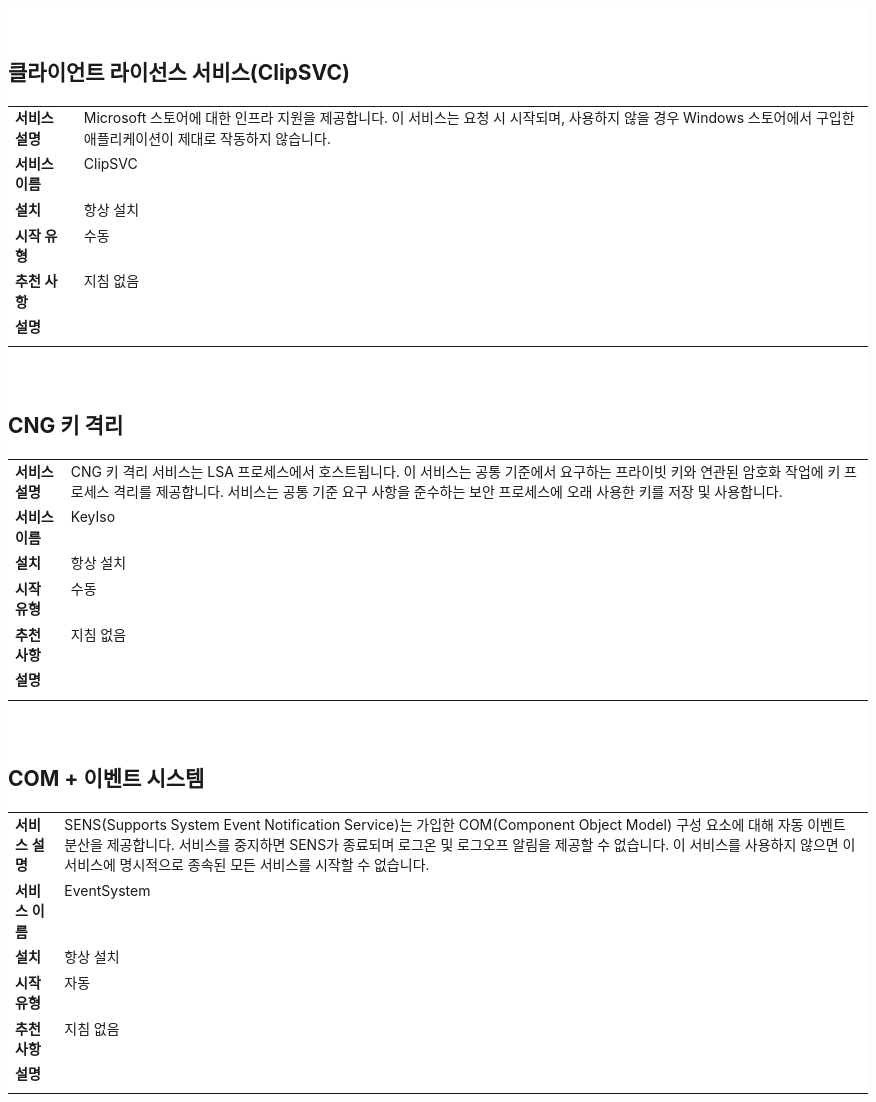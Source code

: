 <br />          

##  <a name="client-license-service-clipsvc"></a>클라이언트 라이선스 서비스(ClipSVC)        

| | |           
|---|---|   
|   **서비스 설명** |   Microsoft 스토어에 대한 인프라 지원을 제공합니다. 이 서비스는 요청 시 시작되며, 사용하지 않을 경우 Windows 스토어에서 구입한 애플리케이션이 제대로 작동하지 않습니다.
|   **서비스 이름**    |   ClipSVC
|   **설치**    |   항상 설치
|   **시작 유형**   |   수동
|   **추천 사항**  | 지침 없음   
|   **설명**    |   
|||         

<br />          

## <a name="cng-key-isolation"></a>CNG 키 격리

| | |           
|---|---|   
|   **서비스 설명** |   CNG 키 격리 서비스는 LSA 프로세스에서 호스트됩니다. 이 서비스는 공통 기준에서 요구하는 프라이빗 키와 연관된 암호화 작업에 키 프로세스 격리를 제공합니다. 서비스는 공통 기준 요구 사항을 준수하는 보안 프로세스에 오래 사용한 키를 저장 및 사용합니다.
|   **서비스 이름**    |   KeyIso
|   **설치**    |   항상 설치
|   **시작 유형**   |   수동
|   **추천 사항**  | 지침 없음   
|   **설명**    |   
|||         

<br />          

##  <a name="com-event-system"></a>COM + 이벤트 시스템       

| | |           
|---|---|       
|   **서비스 설명** |   SENS(Supports System Event Notification Service)는 가입한 COM(Component Object Model) 구성 요소에 대해 자동 이벤트 분산을 제공합니다. 서비스를 중지하면 SENS가 종료되며 로그온 및 로그오프 알림을 제공할 수 없습니다. 이 서비스를 사용하지 않으면 이 서비스에 명시적으로 종속된 모든 서비스를 시작할 수 없습니다.
|   **서비스 이름**    |   EventSystem
|   **설치**    |   항상 설치
|   **시작 유형**   |   자동
|   **추천 사항**  | 지침 없음   
|   **설명**    |   
|||         
